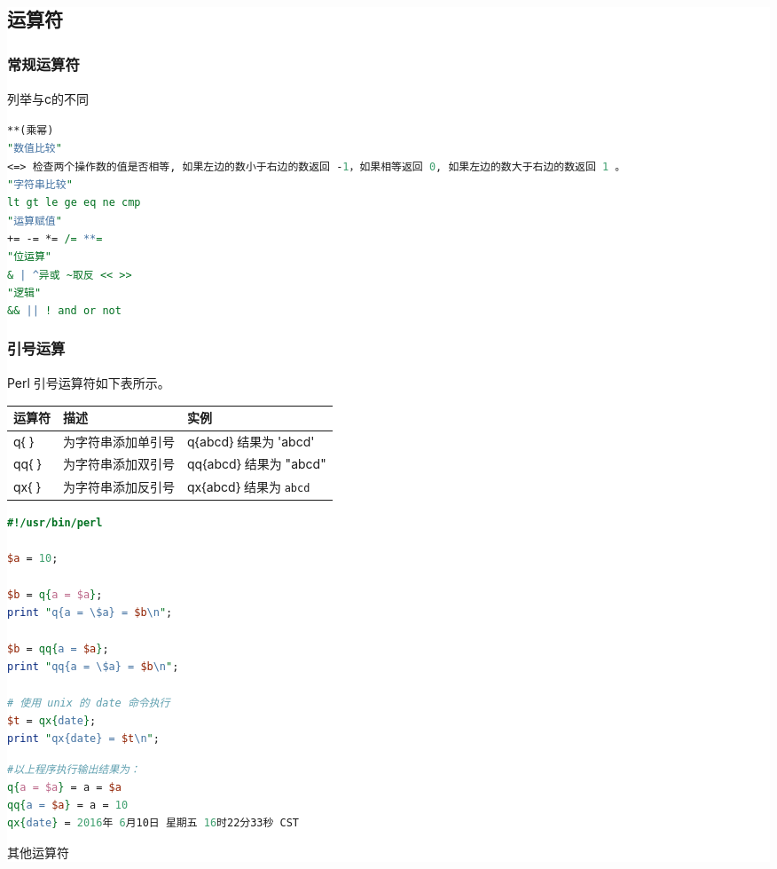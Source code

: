 
## 运算符

### 常规运算符
列举与c的不同
```perl
**(乘幂)
"数值比较"
<=>	检查两个操作数的值是否相等, 如果左边的数小于右边的数返回 -1，如果相等返回 0, 如果左边的数大于右边的数返回 1 。
"字符串比较"
lt gt le ge eq ne cmp
"运算赋值"
+= -= *= /= **=
"位运算"
& | ^异或 ~取反 << >>
"逻辑"
&& || ! and or not 
```


### 引号运算
Perl 引号运算符如下表所示。

运算符 | 描述               | 实例
:-     | :-                 | :-
q{ }   | 为字符串添加单引号 | q{abcd} 结果为 'abcd'
qq{ }  | 为字符串添加双引号 | qq{abcd} 结果为 "abcd"
qx{ }  | 为字符串添加反引号 | qx{abcd} 结果为 `abcd`

```perl
#!/usr/bin/perl
 
$a = 10;
 
$b = q{a = $a};
print "q{a = \$a} = $b\n";
 
$b = qq{a = $a};
print "qq{a = \$a} = $b\n";
 
# 使用 unix 的 date 命令执行
$t = qx{date};
print "qx{date} = $t\n";
```
```perl
#以上程序执行输出结果为：
q{a = $a} = a = $a
qq{a = $a} = a = 10
qx{date} = 2016年 6月10日 星期五 16时22分33秒 CST
```

其他运算符
